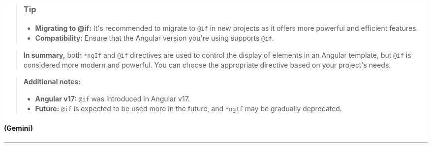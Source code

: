 > ### Tip
>
> - **Migrating to @if:** It's recommended to migrate to `@if` in new projects as it offers more powerful and efficient features.
> - **Compatibility:** Ensure that the Angular version you're using supports `@if`.

> **In summary,** both `*ngIf` and `@if` directives are used to control the display of elements in an Angular template, but `@if` is considered more modern and powerful. You can choose the appropriate directive based on your project's needs.

> **Additional notes:**
>
> - **Angular v17:** `@if` was introduced in Angular v17.
> - **Future:** `@if` is expected to be used more in the future, and `*ngIf` may be gradually deprecated.

#### (Gemini)

---
